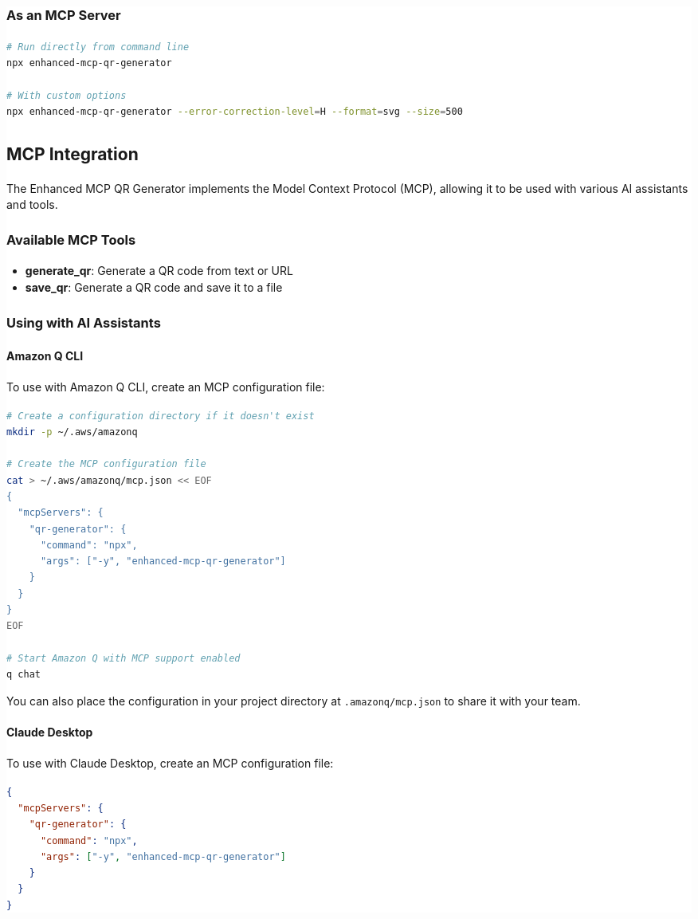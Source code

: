 ### As an MCP Server

```bash
# Run directly from command line
npx enhanced-mcp-qr-generator

# With custom options
npx enhanced-mcp-qr-generator --error-correction-level=H --format=svg --size=500
```

## MCP Integration

The Enhanced MCP QR Generator implements the Model Context Protocol (MCP), allowing it to be used with various AI assistants and tools.

### Available MCP Tools

- **generate_qr**: Generate a QR code from text or URL
- **save_qr**: Generate a QR code and save it to a file

### Using with AI Assistants

#### Amazon Q CLI

To use with Amazon Q CLI, create an MCP configuration file:

```bash
# Create a configuration directory if it doesn't exist
mkdir -p ~/.aws/amazonq

# Create the MCP configuration file
cat > ~/.aws/amazonq/mcp.json << EOF
{
  "mcpServers": {
    "qr-generator": {
      "command": "npx",
      "args": ["-y", "enhanced-mcp-qr-generator"]
    }
  }
}
EOF

# Start Amazon Q with MCP support enabled
q chat
```

You can also place the configuration in your project directory at `.amazonq/mcp.json` to share it with your team.

#### Claude Desktop

To use with Claude Desktop, create an MCP configuration file:

```json
{
  "mcpServers": {
    "qr-generator": {
      "command": "npx",
      "args": ["-y", "enhanced-mcp-qr-generator"]
    }
  }
}
```
